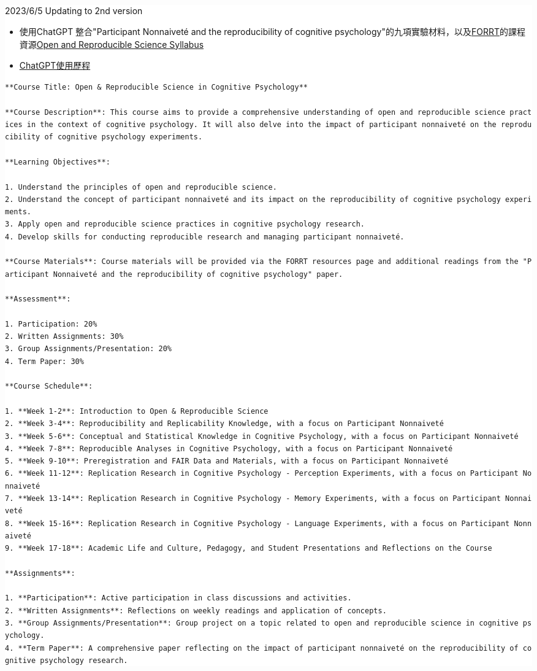 2023/6/5 Updating to 2nd version

- 使用ChatGPT 整合"Participant Nonnaiveté and the reproducibility of cognitive psychology"的九項實驗材料，以及[FORRT](https://forrt.org/syllabus/)的課程資源[Open and Reproducible Science Syllabus](https://docs.google.com/document/d/1pfFro5MbwBHzzXTeM_lE1gjFuq7AnnKWSDWkVwOBAtE/edit#heading=h.gotcuc4rw1lw)

- [ChatGPT使用歷程](https://chat.openai.com/share/fc28639c-8646-4d3d-8f80-9d370373282c)

```
**Course Title: Open & Reproducible Science in Cognitive Psychology**

**Course Description**: This course aims to provide a comprehensive understanding of open and reproducible science practices in the context of cognitive psychology. It will also delve into the impact of participant nonnaiveté on the reproducibility of cognitive psychology experiments.

**Learning Objectives**:

1. Understand the principles of open and reproducible science.
2. Understand the concept of participant nonnaiveté and its impact on the reproducibility of cognitive psychology experiments.
3. Apply open and reproducible science practices in cognitive psychology research.
4. Develop skills for conducting reproducible research and managing participant nonnaiveté.

**Course Materials**: Course materials will be provided via the FORRT resources page and additional readings from the "Participant Nonnaiveté and the reproducibility of cognitive psychology" paper.

**Assessment**:

1. Participation: 20%
2. Written Assignments: 30%
3. Group Assignments/Presentation: 20%
4. Term Paper: 30%

**Course Schedule**:

1. **Week 1-2**: Introduction to Open & Reproducible Science
2. **Week 3-4**: Reproducibility and Replicability Knowledge, with a focus on Participant Nonnaiveté
3. **Week 5-6**: Conceptual and Statistical Knowledge in Cognitive Psychology, with a focus on Participant Nonnaiveté
4. **Week 7-8**: Reproducible Analyses in Cognitive Psychology, with a focus on Participant Nonnaiveté
5. **Week 9-10**: Preregistration and FAIR Data and Materials, with a focus on Participant Nonnaiveté
6. **Week 11-12**: Replication Research in Cognitive Psychology - Perception Experiments, with a focus on Participant Nonnaiveté
7. **Week 13-14**: Replication Research in Cognitive Psychology - Memory Experiments, with a focus on Participant Nonnaiveté
8. **Week 15-16**: Replication Research in Cognitive Psychology - Language Experiments, with a focus on Participant Nonnaiveté
9. **Week 17-18**: Academic Life and Culture, Pedagogy, and Student Presentations and Reflections on the Course

**Assignments**:

1. **Participation**: Active participation in class discussions and activities.
2. **Written Assignments**: Reflections on weekly readings and application of concepts.
3. **Group Assignments/Presentation**: Group project on a topic related to open and reproducible science in cognitive psychology.
4. **Term Paper**: A comprehensive paper reflecting on the impact of participant nonnaiveté on the reproducibility of cognitive psychology research.

```